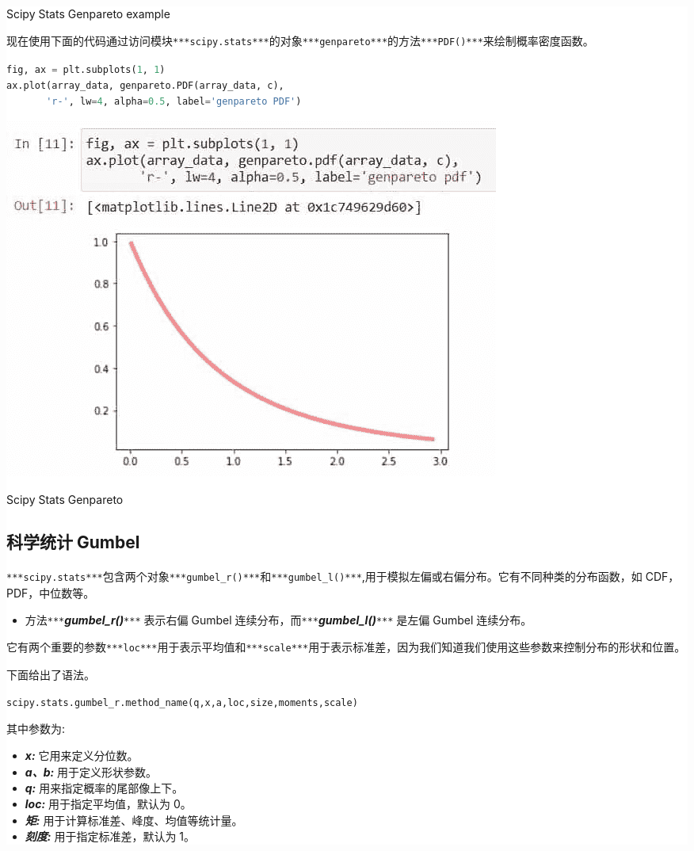 Scipy Stats Genpareto example

现在使用下面的代码通过访问模块`***scipy.stats***`的对象`***genpareto***`的方法`***PDF()***`来绘制概率密度函数。

```py
fig, ax = plt.subplots(1, 1)
ax.plot(array_data, genpareto.PDF(array_data, c),
       'r-', lw=4, alpha=0.5, label='genpareto PDF')
```

![Scipy Stats Genpareto](img/5ef455af84d83942719f4db128cc9c8e.png "Scipy Stats Genpareto")

Scipy Stats Genpareto

## 科学统计 Gumbel

`***scipy.stats***`包含两个对象`***gumbel_r()***`和`***gumbel_l()***`,用于模拟左偏或右偏分布。它有不同种类的分布函数，如 CDF，PDF，中位数等。

*   方法`***`***gumbel_r()***`***` 表示右偏 Gumbel 连续分布，而`***`***gumbel_l()***`***` 是左偏 Gumbel 连续分布。

它有两个重要的参数`***loc***`用于表示平均值和`***scale***`用于表示标准差，因为我们知道我们使用这些参数来控制分布的形状和位置。

下面给出了语法。

```py
scipy.stats.gumbel_r.method_name(q,x,a,loc,size,moments,scale)
```

其中参数为:

*   ***x:*** 它用来定义分位数。
*   ***a、b:*** 用于定义形状参数。
*   ***q:*** 用来指定概率的尾部像上下。
*   ***loc:*** 用于指定平均值，默认为 0。
*   ***矩:*** 用于计算标准差、峰度、均值等统计量。
*   ***刻度:*** 用于指定标准差，默认为 1。
